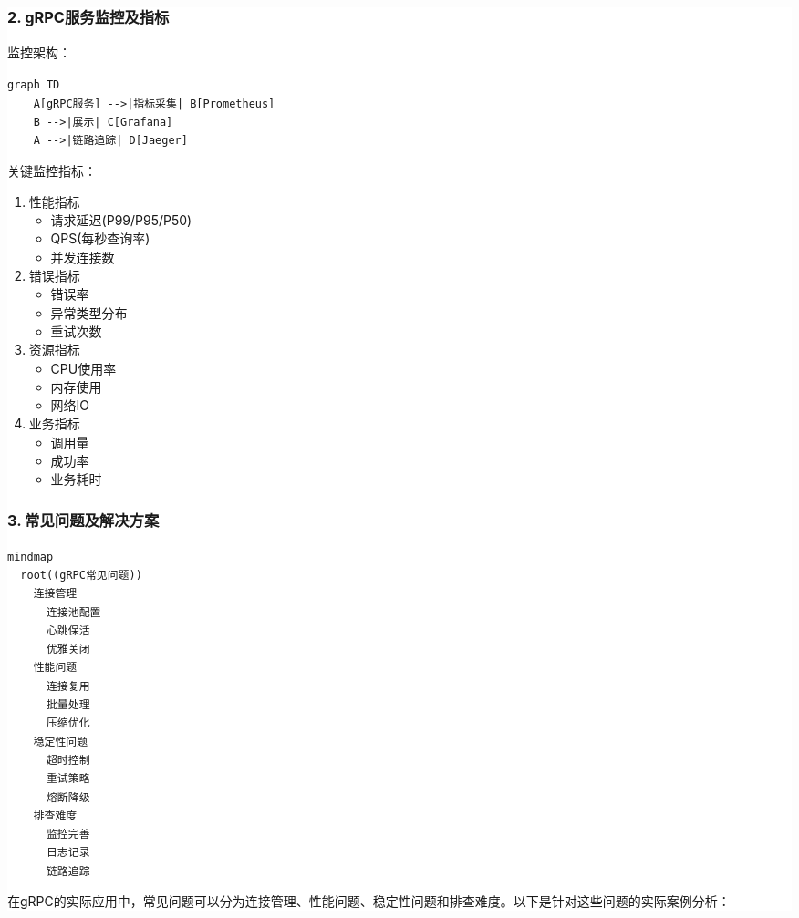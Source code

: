 ### 2. gRPC服务监控及指标

监控架构：

```mermaid
graph TD
    A[gRPC服务] -->|指标采集| B[Prometheus]
    B -->|展示| C[Grafana]
    A -->|链路追踪| D[Jaeger]
```

关键监控指标：
1. 性能指标
   - 请求延迟(P99/P95/P50)
   - QPS(每秒查询率)
   - 并发连接数
2. 错误指标
   - 错误率
   - 异常类型分布
   - 重试次数
3. 资源指标
   - CPU使用率
   - 内存使用
   - 网络IO
4. 业务指标
   - 调用量
   - 成功率
   - 业务耗时

### 3. 常见问题及解决方案

```mermaid
mindmap
  root((gRPC常见问题))
    连接管理
      连接池配置
      心跳保活
      优雅关闭
    性能问题
      连接复用
      批量处理
      压缩优化
    稳定性问题
      超时控制
      重试策略
      熔断降级
    排查难度
      监控完善
      日志记录
      链路追踪
```
在gRPC的实际应用中，常见问题可以分为连接管理、性能问题、稳定性问题和排查难度。以下是针对这些问题的实际案例分析：
